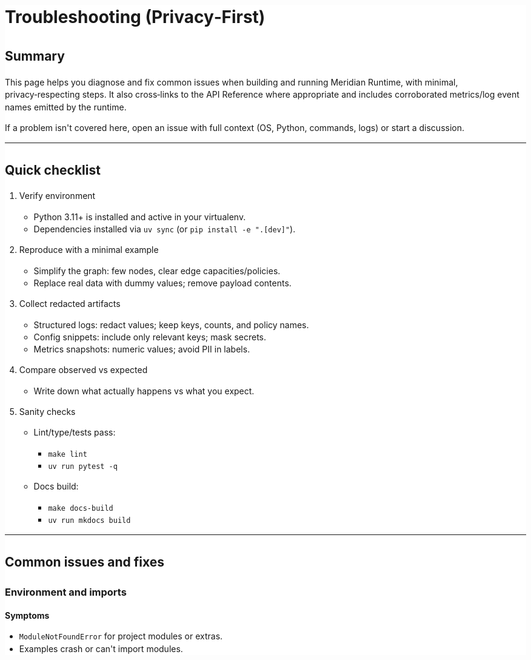 # Troubleshooting (Privacy‑First)

## Summary
This page helps you diagnose and fix common issues when building and running Meridian Runtime, with minimal, privacy‑respecting steps. It also cross‑links to the API Reference where appropriate and includes corroborated metrics/log event names emitted by the runtime.

If a problem isn't covered here, open an issue with full context (OS, Python, commands, logs) or start a discussion.

---

## Quick checklist

1. Verify environment

    - Python 3.11+ is installed and active in your virtualenv.
    - Dependencies installed via `uv sync` (or `pip install -e ".[dev]"`).

2. Reproduce with a minimal example

    - Simplify the graph: few nodes, clear edge capacities/policies.
    - Replace real data with dummy values; remove payload contents.

3. Collect redacted artifacts

    - Structured logs: redact values; keep keys, counts, and policy names.
    - Config snippets: include only relevant keys; mask secrets.
    - Metrics snapshots: numeric values; avoid PII in labels.

4. Compare observed vs expected

    - Write down what actually happens vs what you expect.

5. Sanity checks

    - Lint/type/tests pass:

        - `make lint`
        - `uv run pytest -q`

    - Docs build:

        - `make docs-build`
        - `uv run mkdocs build`

---

## Common issues and fixes

### Environment and imports

**Symptoms**

- `ModuleNotFoundError` for project modules or extras.
- Examples crash or can't import modules.
